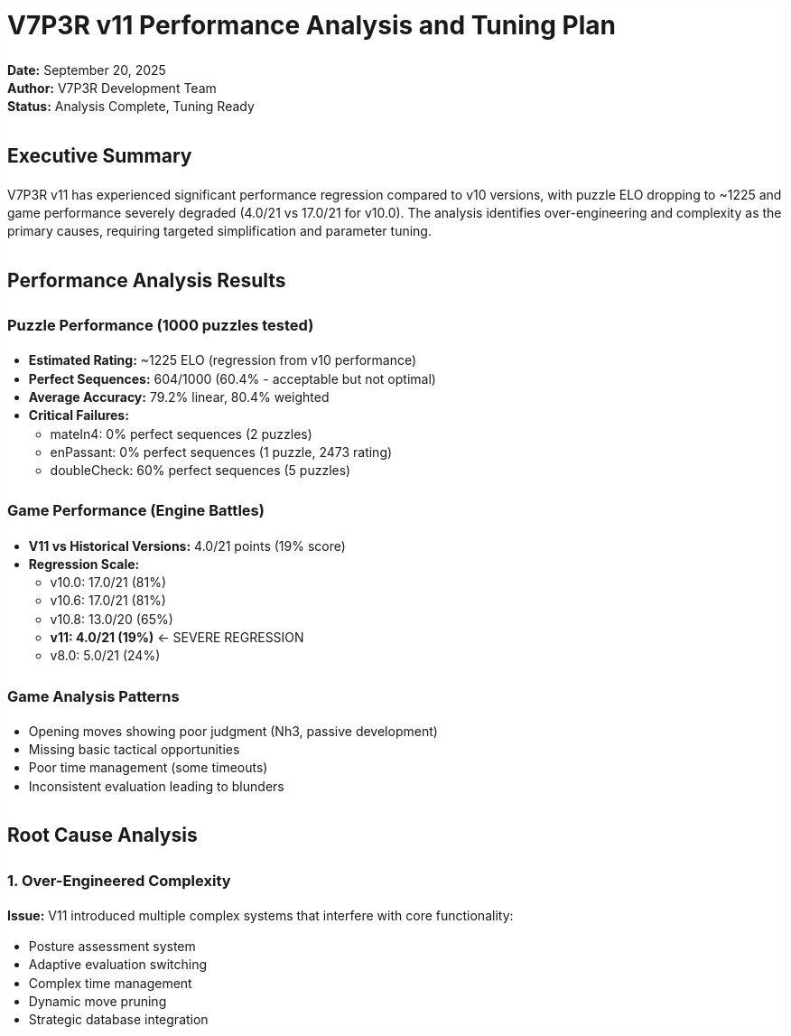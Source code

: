 # V7P3R v11 Performance Analysis and Tuning Plan

**Date:** September 20, 2025  
**Author:** V7P3R Development Team  
**Status:** Analysis Complete, Tuning Ready  

## Executive Summary

V7P3R v11 has experienced significant performance regression compared to v10 versions, with puzzle ELO dropping to ~1225 and game performance severely degraded (4.0/21 vs 17.0/21 for v10.0). The analysis identifies over-engineering and complexity as the primary causes, requiring targeted simplification and parameter tuning.

## Performance Analysis Results

### Puzzle Performance (1000 puzzles tested)
- **Estimated Rating:** ~1225 ELO (regression from v10 performance)
- **Perfect Sequences:** 604/1000 (60.4% - acceptable but not optimal)
- **Average Accuracy:** 79.2% linear, 80.4% weighted
- **Critical Failures:**
  - mateIn4: 0% perfect sequences (2 puzzles)
  - enPassant: 0% perfect sequences (1 puzzle, 2473 rating)
  - doubleCheck: 60% perfect sequences (5 puzzles)

### Game Performance (Engine Battles)
- **V11 vs Historical Versions:** 4.0/21 points (19% score)
- **Regression Scale:**
  - v10.0: 17.0/21 (81%)
  - v10.6: 17.0/21 (81%)
  - v10.8: 13.0/20 (65%)
  - **v11: 4.0/21 (19%)** ← SEVERE REGRESSION
  - v8.0: 5.0/21 (24%)

### Game Analysis Patterns
- Opening moves showing poor judgment (Nh3, passive development)
- Missing basic tactical opportunities
- Poor time management (some timeouts)
- Inconsistent evaluation leading to blunders

## Root Cause Analysis

### 1. Over-Engineered Complexity
**Issue:** V11 introduced multiple complex systems that interfere with core functionality:
- Posture assessment system
- Adaptive evaluation switching
- Complex time management
- Dynamic move pruning
- Strategic database integration
